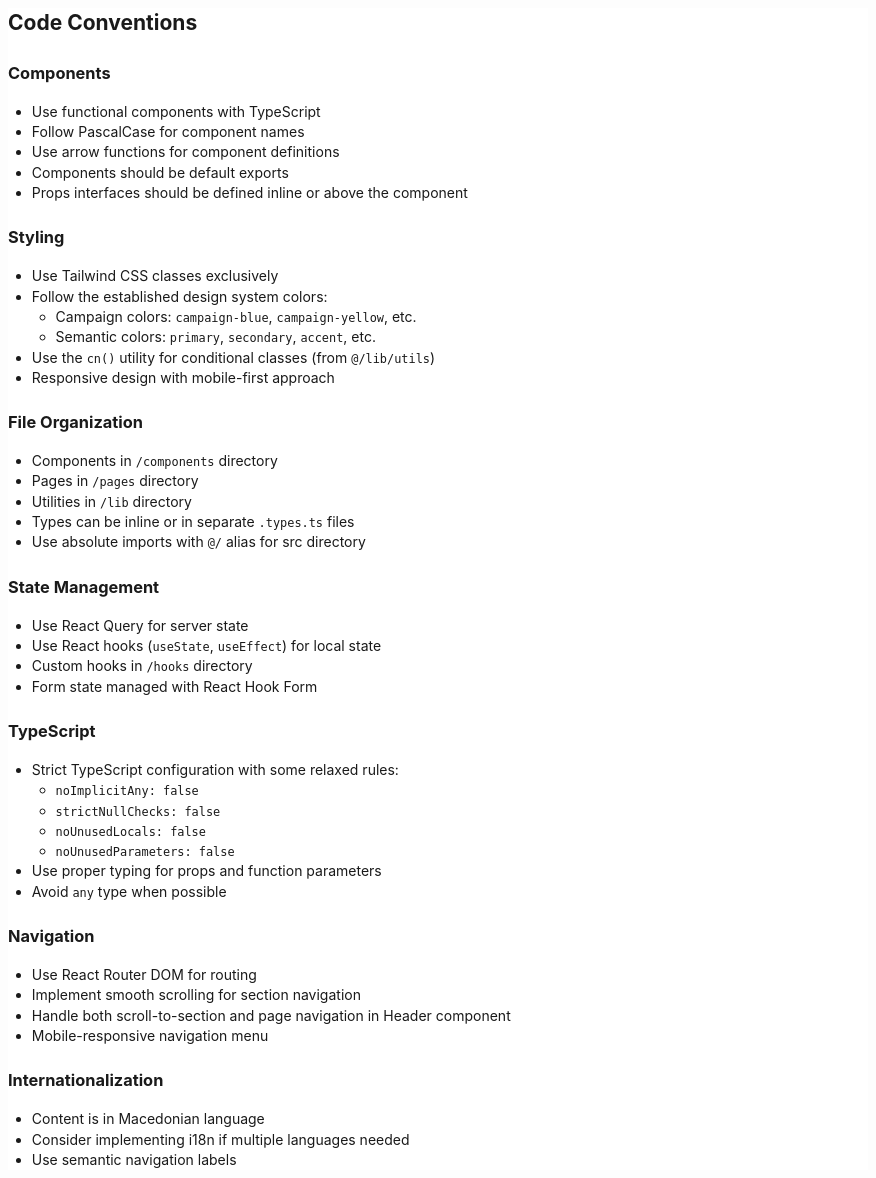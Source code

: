## Code Conventions

### Components
- Use functional components with TypeScript
- Follow PascalCase for component names
- Use arrow functions for component definitions
- Components should be default exports
- Props interfaces should be defined inline or above the component

### Styling
- Use Tailwind CSS classes exclusively
- Follow the established design system colors:
  - Campaign colors: `campaign-blue`, `campaign-yellow`, etc.
  - Semantic colors: `primary`, `secondary`, `accent`, etc.
- Use the `cn()` utility for conditional classes (from `@/lib/utils`)
- Responsive design with mobile-first approach

### File Organization
- Components in `/components` directory
- Pages in `/pages` directory
- Utilities in `/lib` directory
- Types can be inline or in separate `.types.ts` files
- Use absolute imports with `@/` alias for src directory

### State Management
- Use React Query for server state
- Use React hooks (`useState`, `useEffect`) for local state
- Custom hooks in `/hooks` directory
- Form state managed with React Hook Form

### TypeScript
- Strict TypeScript configuration with some relaxed rules:
  - `noImplicitAny: false`
  - `strictNullChecks: false`
  - `noUnusedLocals: false`
  - `noUnusedParameters: false`
- Use proper typing for props and function parameters
- Avoid `any` type when possible

### Navigation
- Use React Router DOM for routing
- Implement smooth scrolling for section navigation
- Handle both scroll-to-section and page navigation in Header component
- Mobile-responsive navigation menu

### Internationalization
- Content is in Macedonian language
- Consider implementing i18n if multiple languages needed
- Use semantic navigation labels
